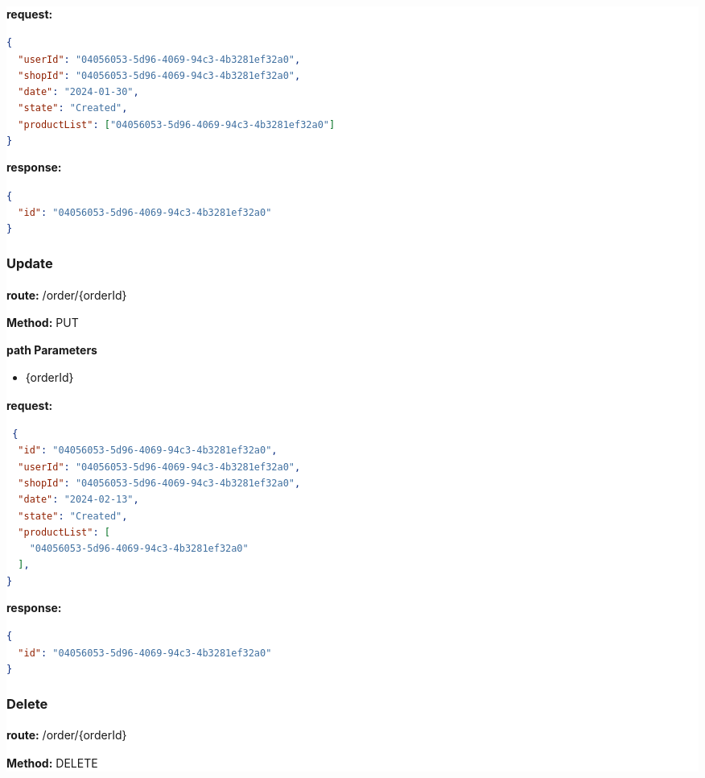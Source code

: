**request:**

```json
{
  "userId": "04056053-5d96-4069-94c3-4b3281ef32a0",
  "shopId": "04056053-5d96-4069-94c3-4b3281ef32a0",
  "date": "2024-01-30",
  "state": "Created",
  "productList": ["04056053-5d96-4069-94c3-4b3281ef32a0"]
}
```

**response:**

```json
{
  "id": "04056053-5d96-4069-94c3-4b3281ef32a0"
}
```

### Update

**route:** /order/{orderId}

**Method:** PUT

**path Parameters**

* {orderId}

**request:**

```json
 {
  "id": "04056053-5d96-4069-94c3-4b3281ef32a0",
  "userId": "04056053-5d96-4069-94c3-4b3281ef32a0",
  "shopId": "04056053-5d96-4069-94c3-4b3281ef32a0",
  "date": "2024-02-13",
  "state": "Created",
  "productList": [
    "04056053-5d96-4069-94c3-4b3281ef32a0"
  ],
}
```

**response:**

```json
{
  "id": "04056053-5d96-4069-94c3-4b3281ef32a0"
}
```

### Delete

**route:** /order/{orderId}

**Method:** DELETE

